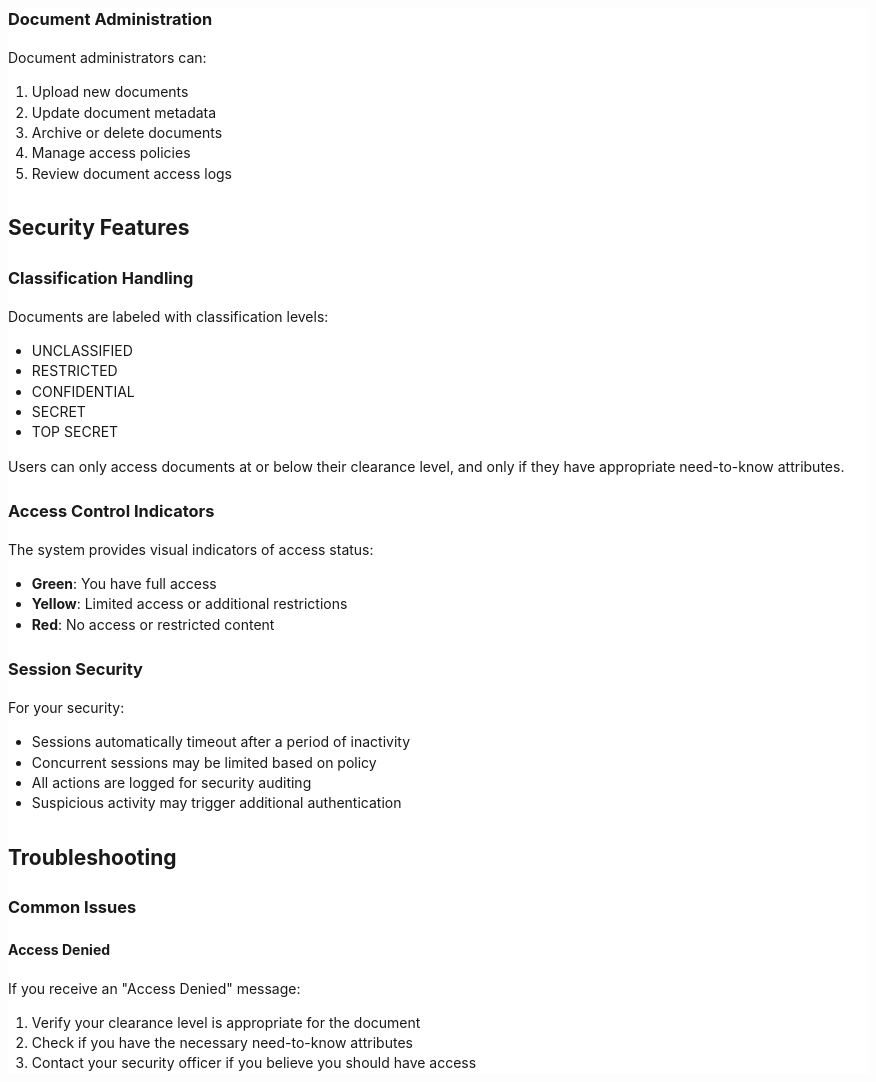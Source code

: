 ### Document Administration

Document administrators can:

1. Upload new documents
2. Update document metadata
3. Archive or delete documents
4. Manage access policies
5. Review document access logs

## Security Features

### Classification Handling

Documents are labeled with classification levels:

- UNCLASSIFIED
- RESTRICTED
- CONFIDENTIAL
- SECRET
- TOP SECRET

Users can only access documents at or below their clearance level, and only if they have appropriate need-to-know attributes.

### Access Control Indicators

The system provides visual indicators of access status:

- **Green**: You have full access
- **Yellow**: Limited access or additional restrictions
- **Red**: No access or restricted content

### Session Security

For your security:

- Sessions automatically timeout after a period of inactivity
- Concurrent sessions may be limited based on policy
- All actions are logged for security auditing
- Suspicious activity may trigger additional authentication

## Troubleshooting

### Common Issues

#### Access Denied

If you receive an "Access Denied" message:

1. Verify your clearance level is appropriate for the document
2. Check if you have the necessary need-to-know attributes
3. Contact your security officer if you believe you should have access
